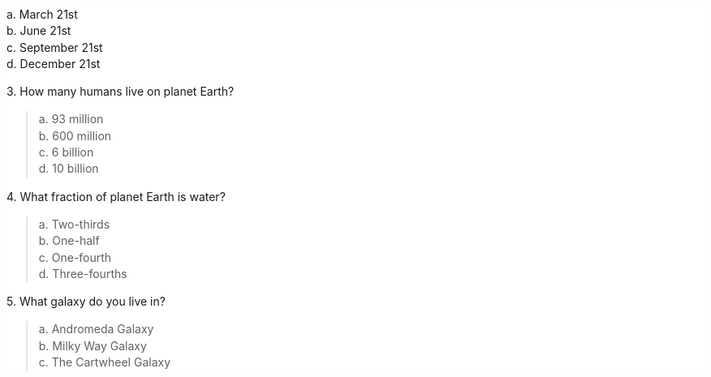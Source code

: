 <dl>
<dt>
a. March 21st
<dt>
b. June 21st
<dt>
c. September 21st
<dt>
d. December 21st
</dt>
</dt>
</dt>
</dt>
</dl>
</blockquote>
<p>
3.  How many humans live on planet Earth?
</p>
<blockquote>
<dl>
<dt>
a.   93 million
<dt>
b.   600 million
<dt>
c. 6 billion
<dt>
d. 10 billion
</dt>
</dt>
</dt>
</dt>
</dl>
</blockquote>
<p>
4. What fraction of planet Earth is water?
</p>
<blockquote>
<dl>
<dt>
a. Two-thirds
<dt>
b. One-half
<dt>
c. One-fourth
<dt>
d. Three-fourths
</dt>
</dt>
</dt>
</dt>
</dl>
</blockquote>
<p>
5. What galaxy do you live in?
</p>
<blockquote>
<dl>
<dt>
a. Andromeda Galaxy
<dt>
b. Milky Way Galaxy
<dt>
c. The Cartwheel Galaxy